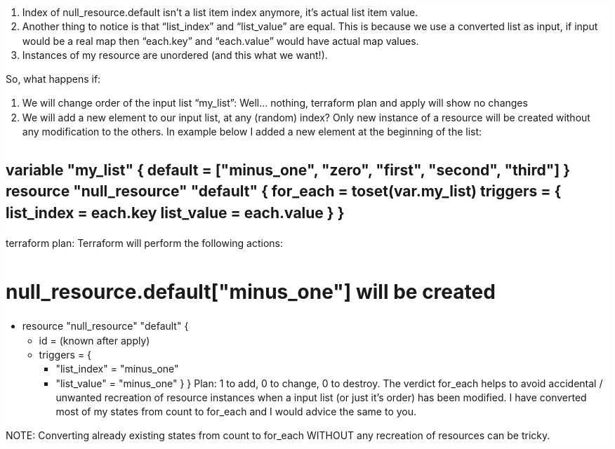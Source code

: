 1. Index of null_resource.default isn’t a list item index anymore, it’s actual list item value.
2. Another thing to notice is that “list_index” and “list_value” are equal. This is because we use a converted list as input, if input would be a real map then “each.key” and “each.value” would have actual map values.
3. Instances of my resource are unordered (and this what we want!).

So, what happens if:
1. We will change order of the input list “my_list”: Well… nothing, terraform plan and apply will show no changes
2. We will add a new element to our input list, at any (random) index? Only new instance of a resource will be created without any modification to the others. In example below I added a new element at the beginning of the list:

variable "my_list" {
  default = ["minus_one", "zero", "first", "second", "third"]
}
resource "null_resource" "default" {
  for_each = toset(var.my_list)
  triggers = {
    list_index = each.key
    list_value = each.value
  }
}
-------------------------------------------------------------------
terraform plan:
Terraform will perform the following actions:
# null_resource.default["minus_one"] will be created
  + resource "null_resource" "default" {
      + id       = (known after apply)
      + triggers = {
          + "list_index" = "minus_one"
          + "list_value" = "minus_one"
        }
    }
Plan: 1 to add, 0 to change, 0 to destroy.
The verdict
for_each helps to avoid accidental / unwanted recreation of resource instances when a input list (or just it’s order) has been modified.
I have converted most of my states from count to for_each and I would advice the same to you.

NOTE: Converting already existing states from count to for_each WITHOUT any recreation of resources can be tricky. 
